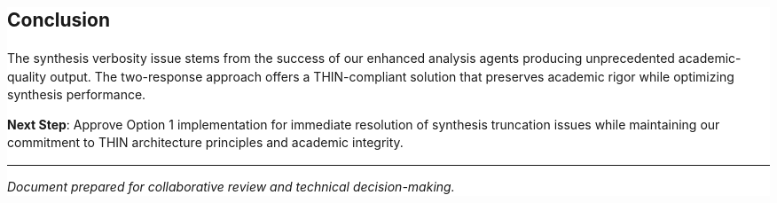 ## Conclusion

The synthesis verbosity issue stems from the success of our enhanced analysis agents producing unprecedented academic-quality output. The two-response approach offers a THIN-compliant solution that preserves academic rigor while optimizing synthesis performance.

**Next Step**: Approve Option 1 implementation for immediate resolution of synthesis truncation issues while maintaining our commitment to THIN architecture principles and academic integrity.

---

*Document prepared for collaborative review and technical decision-making.* 